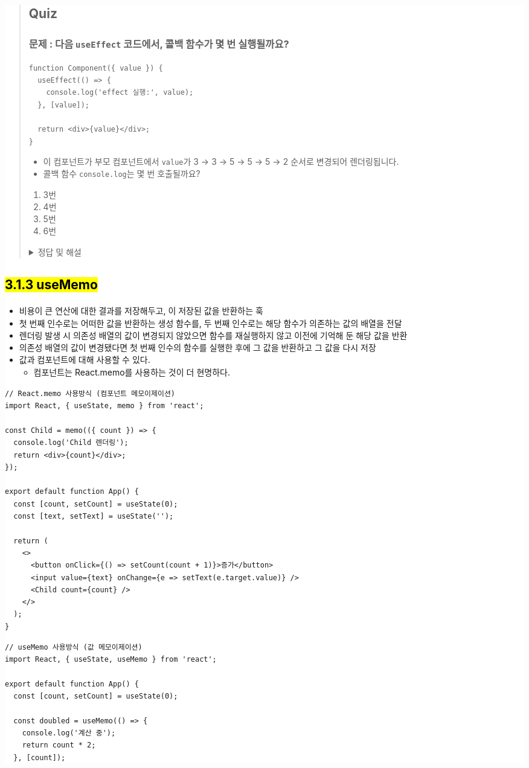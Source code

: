 > ## Quiz  
> ### 문제 : 다음 `useEffect` 코드에서, 콜백 함수가 몇 번 실행될까요?  
> 
> ```tsx
> function Component({ value }) {
>   useEffect(() => {
>     console.log('effect 실행:', value);
>   }, [value]);
> 
>   return <div>{value}</div>;
> }
> ```
> 
> - 이 컴포넌트가 부모 컴포넌트에서 `value`가 3 → 3 → 5 → 5 → 5 → 2 순서로 변경되어 렌더링됩니다.  
> - 콜백 함수 `console.log`는 몇 번 호출될까요?  
> 
> 1. 3번  
> 2. 4번  
> 3. 5번  
> 4. 6번  
> 
> <details><summary>정답 및 해설</summary></details>

## <mark>3.1.3 useMemo</mark>

- 비용이 큰 연산에 대한 결과를 저장해두고, 이 저장된 값을 반환하는 훅
- 첫 번째 인수로는 어떠한 값을 반환하는 생성 함수를, 두 번째 인수로는 해당 함수가 의존하는 값의 배열을 전달
- 렌더링 발생 시 의존성 배열의 값이 변경되지 않았으면 함수를 재실행하지 않고 이전에 기억해 둔 해당 값을 반환
- 의존성 배열의 값이 변경됐다면 첫 번째 인수의 함수를 실행한 후에 그 값을 반환하고 그 값을 다시 저장
- 값과 컴포넌트에 대해 사용할 수 있다.
  - 컴포넌트는 React.memo를 사용하는 것이 더 현명하다.
```tsx
// React.memo 사용방식 (컴포넌트 메모이제이션)
import React, { useState, memo } from 'react';

const Child = memo(({ count }) => {
  console.log('Child 렌더링');
  return <div>{count}</div>;
});

export default function App() {
  const [count, setCount] = useState(0);
  const [text, setText] = useState('');

  return (
    <>
      <button onClick={() => setCount(count + 1)}>증가</button>
      <input value={text} onChange={e => setText(e.target.value)} />
      <Child count={count} />
    </>
  );
}
```
```tsx
// useMemo 사용방식 (값 메모이제이션)
import React, { useState, useMemo } from 'react';

export default function App() {
  const [count, setCount] = useState(0);

  const doubled = useMemo(() => {
    console.log('계산 중');
    return count * 2;
  }, [count]);
```
